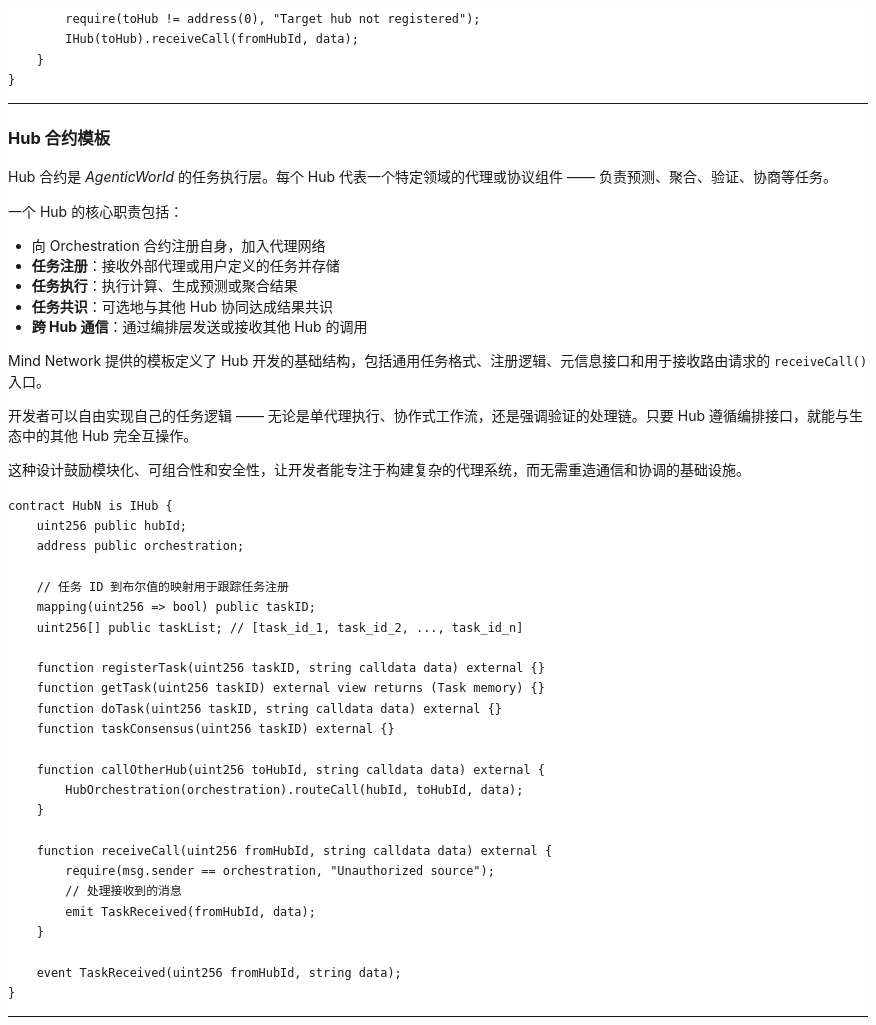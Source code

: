 ```solidity
        require(toHub != address(0), "Target hub not registered");
        IHub(toHub).receiveCall(fromHubId, data);
    }
}
```

---

### Hub 合约模板

Hub 合约是 *AgenticWorld* 的任务执行层。每个 Hub 代表一个特定领域的代理或协议组件 —— 负责预测、聚合、验证、协商等任务。

一个 Hub 的核心职责包括：

- 向 Orchestration 合约注册自身，加入代理网络  
- **任务注册**：接收外部代理或用户定义的任务并存储  
- **任务执行**：执行计算、生成预测或聚合结果  
- **任务共识**：可选地与其他 Hub 协同达成结果共识  
- **跨 Hub 通信**：通过编排层发送或接收其他 Hub 的调用  

Mind Network 提供的模板定义了 Hub 开发的基础结构，包括通用任务格式、注册逻辑、元信息接口和用于接收路由请求的 `receiveCall()` 入口。

开发者可以自由实现自己的任务逻辑 —— 无论是单代理执行、协作式工作流，还是强调验证的处理链。只要 Hub 遵循编排接口，就能与生态中的其他 Hub 完全互操作。

这种设计鼓励模块化、可组合性和安全性，让开发者能专注于构建复杂的代理系统，而无需重造通信和协调的基础设施。

```solidity
contract HubN is IHub {
    uint256 public hubId;
    address public orchestration;

    // 任务 ID 到布尔值的映射用于跟踪任务注册
    mapping(uint256 => bool) public taskID;
    uint256[] public taskList; // [task_id_1, task_id_2, ..., task_id_n]

    function registerTask(uint256 taskID, string calldata data) external {}
    function getTask(uint256 taskID) external view returns (Task memory) {}
    function doTask(uint256 taskID, string calldata data) external {}
    function taskConsensus(uint256 taskID) external {}

    function callOtherHub(uint256 toHubId, string calldata data) external {
        HubOrchestration(orchestration).routeCall(hubId, toHubId, data);
    }

    function receiveCall(uint256 fromHubId, string calldata data) external {
        require(msg.sender == orchestration, "Unauthorized source");
        // 处理接收到的消息
        emit TaskReceived(fromHubId, data);
    }

    event TaskReceived(uint256 fromHubId, string data);
}
```

---